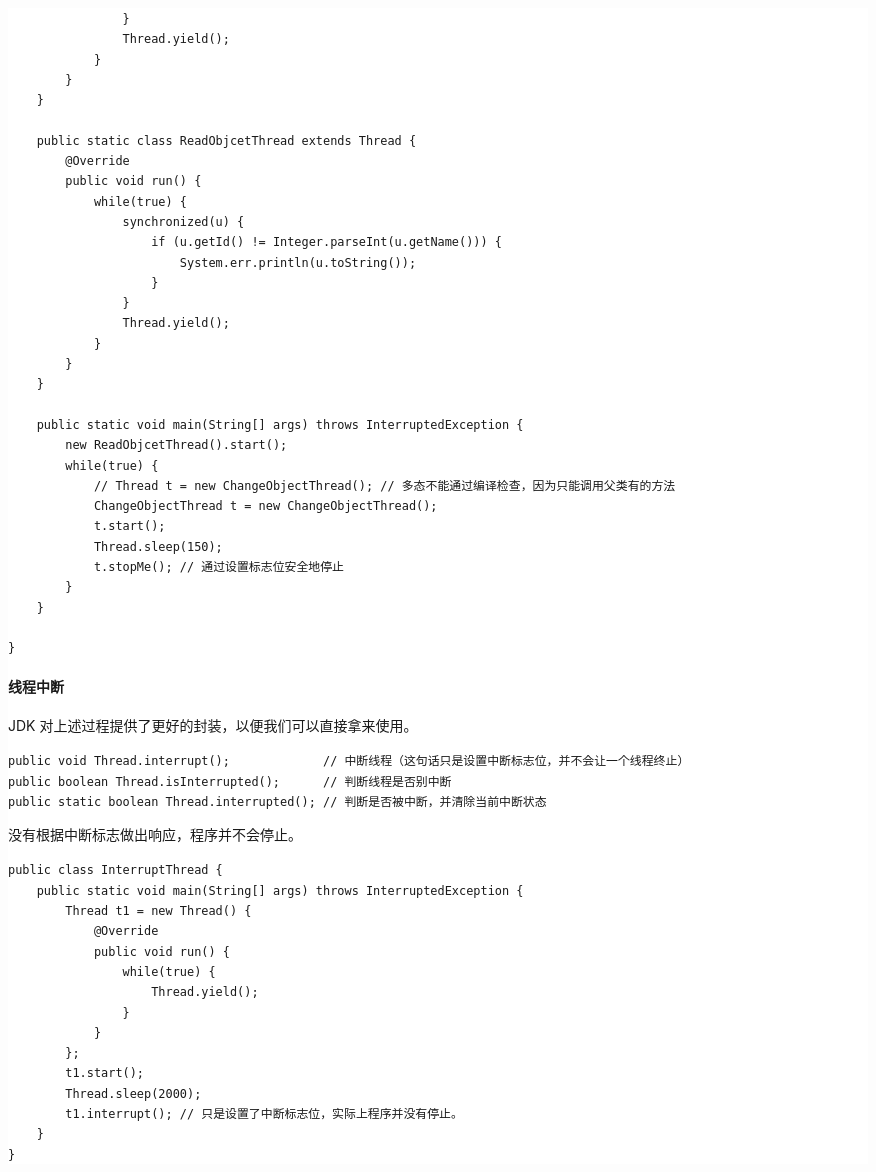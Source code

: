 ```{code-block} java
                }
                Thread.yield();
            }
        }
    }

    public static class ReadObjcetThread extends Thread {
        @Override
        public void run() {
            while(true) {
                synchronized(u) {
                    if (u.getId() != Integer.parseInt(u.getName())) {
                        System.err.println(u.toString());
                    }
                }
                Thread.yield();
            }
        }
    }

    public static void main(String[] args) throws InterruptedException {
        new ReadObjcetThread().start();
        while(true) {
            // Thread t = new ChangeObjectThread(); // 多态不能通过编译检查，因为只能调用父类有的方法
            ChangeObjectThread t = new ChangeObjectThread();
            t.start();
            Thread.sleep(150);
            t.stopMe(); // 通过设置标志位安全地停止
        }
    }
    
}
```

#### 线程中断

JDK 对上述过程提供了更好的封装，以便我们可以直接拿来使用。

```{code-block} java
public void Thread.interrupt();             // 中断线程（这句话只是设置中断标志位，并不会让一个线程终止）
public boolean Thread.isInterrupted();      // 判断线程是否别中断
public static boolean Thread.interrupted(); // 判断是否被中断，并清除当前中断状态
```

没有根据中断标志做出响应，程序并不会停止。

```{code-block} java
public class InterruptThread {
    public static void main(String[] args) throws InterruptedException {
        Thread t1 = new Thread() {
            @Override
            public void run() {
                while(true) {
                    Thread.yield();
                }
            }
        };
        t1.start();
        Thread.sleep(2000);
        t1.interrupt(); // 只是设置了中断标志位，实际上程序并没有停止。
    }
}
```
